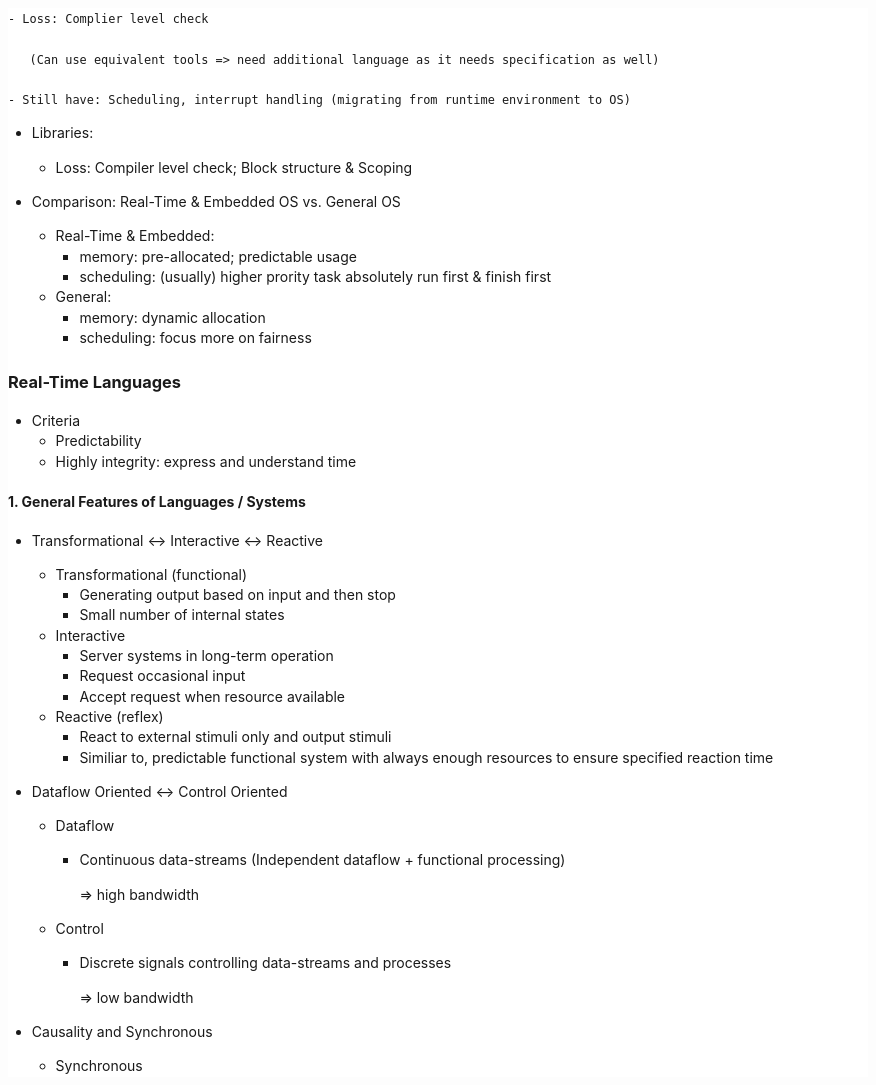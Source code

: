     - Loss: Complier level check

      ​	(Can use equivalent tools => need additional language as it needs specification as well)

    - Still have: Scheduling, interrupt handling (migrating from runtime environment to OS)

  - Libraries:

    - Loss: Compiler level check; Block structure & Scoping

- Comparison: Real-Time & Embedded OS vs. General OS

  - Real-Time & Embedded:
    - memory: pre-allocated; predictable usage
    - scheduling: (usually) higher prority task absolutely run first & finish first
  - General:
    - memory: dynamic allocation
    - scheduling: focus more on fairness

### Real-Time Languages

- Criteria
  - Predictability
  - Highly integrity: express and understand time

#### 1. General Features of Languages / Systems

- Transformational $\leftrightarrow$ Interactive $\leftrightarrow$ Reactive

  - Transformational (functional)
    - Generating output based on input and then stop
    - Small number of internal states
  - Interactive
    - Server systems in long-term operation
    - Request occasional input
    - Accept request when resource available
  - Reactive (reflex)
    - React to external stimuli only and output stimuli
    - Similiar to, predictable functional system with always enough resources to ensure specified reaction time

- Dataflow Oriented $\leftrightarrow$ Control Oriented

  - Dataflow

    - Continuous data-streams (Independent dataflow + functional processing)

      $\Rightarrow$ high bandwidth

  - Control

    - Discrete signals controlling data-streams and processes

      $\Rightarrow$ low bandwidth

- Causality and Synchronous

  - Synchronous
